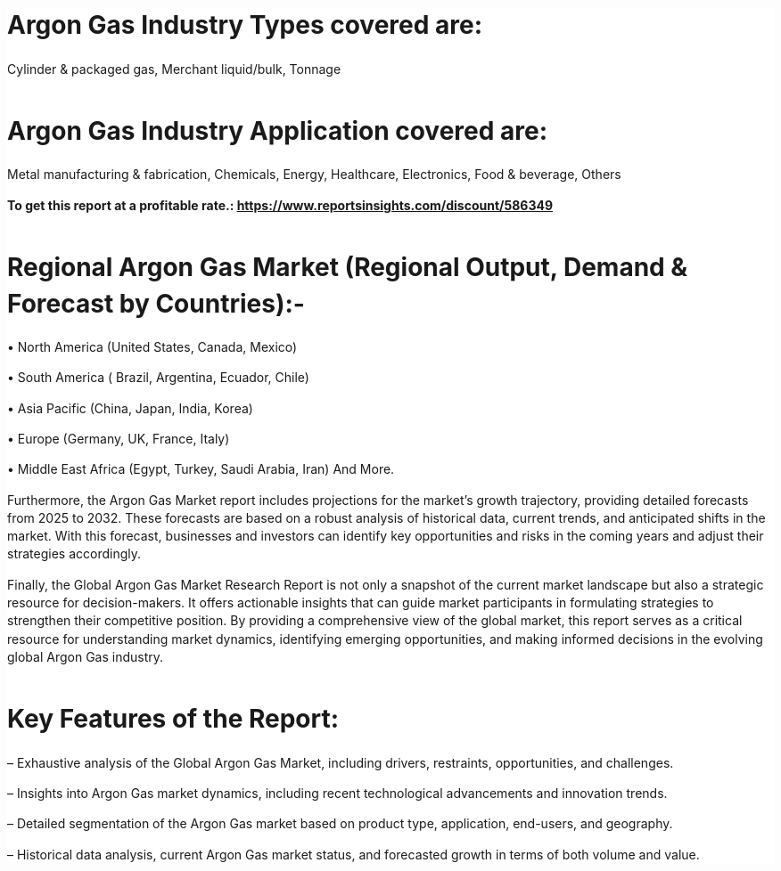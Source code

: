# <strong>Argon Gas Industry Types covered are:</strong>

Cylinder & packaged gas, Merchant liquid/bulk, Tonnage

# <strong>Argon Gas Industry Application covered are:</strong>

Metal manufacturing & fabrication, Chemicals, Energy, Healthcare, Electronics, Food & beverage, Others

<strong>To get this report at a profitable rate.: <a href=https://www.reportsinsights.com/discount/586349>https://www.reportsinsights.com/discount/586349</a></strong>

# <strong>Regional Argon Gas Market (Regional Output, Demand &amp; Forecast by Countries):-</strong>

• North America (United States, Canada, Mexico)

• South America ( Brazil, Argentina, Ecuador, Chile)

• Asia Pacific (China, Japan, India, Korea)

• Europe (Germany, UK, France, Italy)

• Middle East Africa (Egypt, Turkey, Saudi Arabia, Iran) And More.

Furthermore, the Argon Gas Market report includes projections for the market’s growth trajectory, providing detailed forecasts from 2025 to 2032. These forecasts are based on a robust analysis of historical data, current trends, and anticipated shifts in the market. With this forecast, businesses and investors can identify key opportunities and risks in the coming years and adjust their strategies accordingly.

Finally, the Global Argon Gas Market Research Report is not only a snapshot of the current market landscape but also a strategic resource for decision-makers. It offers actionable insights that can guide market participants in formulating strategies to strengthen their competitive position. By providing a comprehensive view of the global market, this report serves as a critical resource for understanding market dynamics, identifying emerging opportunities, and making informed decisions in the evolving global Argon Gas industry.

# <strong>Key Features of the Report:</strong>

– Exhaustive analysis of the Global Argon Gas Market, including drivers, restraints, opportunities, and challenges.

– Insights into Argon Gas market dynamics, including recent technological advancements and innovation trends.

– Detailed segmentation of the Argon Gas market based on product type, application, end-users, and geography.

– Historical data analysis, current Argon Gas market status, and forecasted growth in terms of both volume and value.
